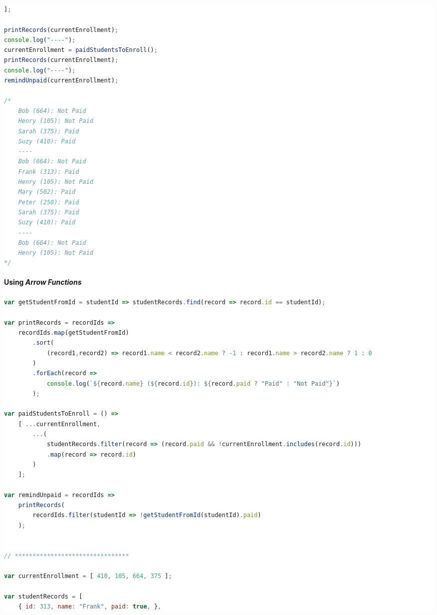 ```javaScript
];

printRecords(currentEnrollment);
console.log("----");
currentEnrollment = paidStudentsToEnroll();
printRecords(currentEnrollment);
console.log("----");
remindUnpaid(currentEnrollment);

/*
	Bob (664): Not Paid
	Henry (105): Not Paid
	Sarah (375): Paid
	Suzy (410): Paid
	----
	Bob (664): Not Paid
	Frank (313): Paid
	Henry (105): Not Paid
	Mary (502): Paid
	Peter (250): Paid
	Sarah (375): Paid
	Suzy (410): Paid
	----
	Bob (664): Not Paid
	Henry (105): Not Paid
*/
```

#### Using *Arrow Functions*

```javaScript
var getStudentFromId = studentId => studentRecords.find(record => record.id == studentId);

var printRecords = recordIds =>
	recordIds.map(getStudentFromId)
		.sort(
			(record1,record2) => record1.name < record2.name ? -1 : record1.name > record2.name ? 1 : 0
		)
		.forEach(record =>
			console.log(`${record.name} (${record.id}): ${record.paid ? "Paid" : "Not Paid"}`)
		);

var paidStudentsToEnroll = () =>
	[ ...currentEnrollment,
		...(
			studentRecords.filter(record => (record.paid && !currentEnrollment.includes(record.id)))
			.map(record => record.id)
		)
	];

var remindUnpaid = recordIds =>
	printRecords(
		recordIds.filter(studentId => !getStudentFromId(studentId).paid)
	);


// ********************************

var currentEnrollment = [ 410, 105, 664, 375 ];

var studentRecords = [
	{ id: 313, name: "Frank", paid: true, },
```